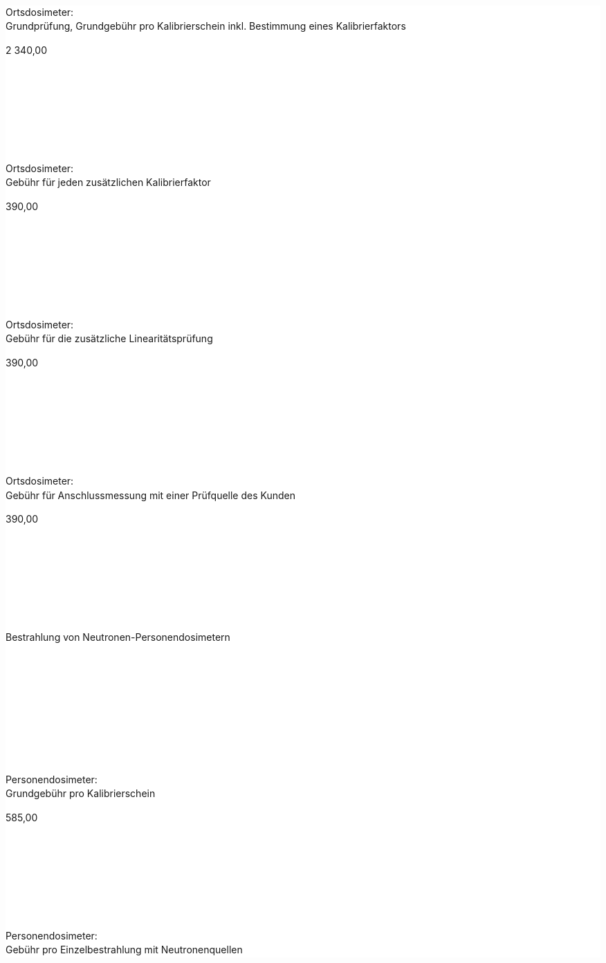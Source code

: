 Ortsdosimeter:  
Grundprüfung, Grundgebühr pro Kalibrierschein inkl. Bestimmung eines Kalibrierfaktors

2 340,00

 

 

 

 

Ortsdosimeter:  
Gebühr für jeden zusätzlichen Kalibrierfaktor

390,00

 

 

 

 

Ortsdosimeter:  
Gebühr für die zusätzliche Linearitätsprüfung

390,00

 

 

 

 

Ortsdosimeter:  
Gebühr für Anschlussmessung mit einer Prüfquelle des Kunden

390,00

 

 

 

 

Bestrahlung von Neutronen-Personendosimetern

 

 

 

 

 

Personendosimeter:  
Grundgebühr pro Kalibrierschein

585,00

 

 

 

 

Personendosimeter:  
Gebühr pro Einzelbestrahlung mit Neutronenquellen
